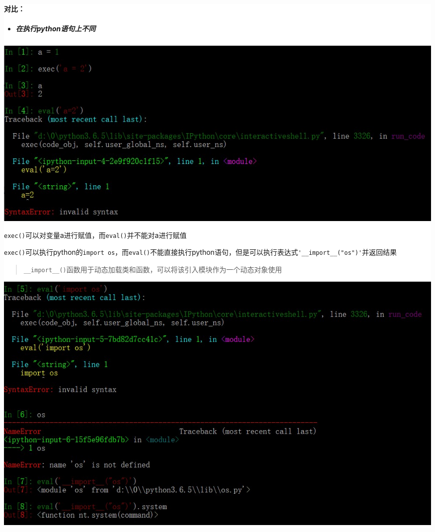 
#### 对比：



* ##### 在执行python语句上不同



![](Functions-with-potential-code-execution-risks-in-Python/1.jpg)



`exec()`可以对变量a进行赋值，而`eval()`并不能对a进行赋值

`exec()`可以执行python的`import os`，而`eval()`不能直接执行python语句，但是可以执行表达式`'__import__("os")'`并返回结果

> `__import__()`函数用于动态加载类和函数，可以将该引入模块作为一个动态对象使用



![](Functions-with-potential-code-execution-risks-in-Python/2.jpg)
